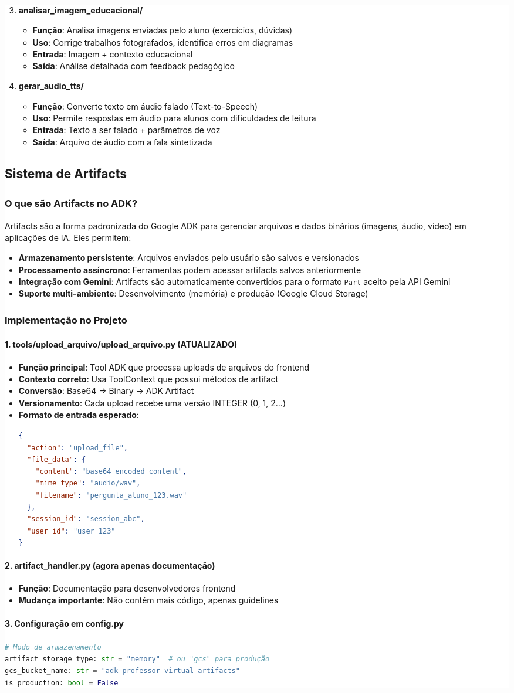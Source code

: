 3. **analisar_imagem_educacional/**
   - **Função**: Analisa imagens enviadas pelo aluno (exercícios, dúvidas)
   - **Uso**: Corrige trabalhos fotografados, identifica erros em diagramas
   - **Entrada**: Imagem + contexto educacional
   - **Saída**: Análise detalhada com feedback pedagógico

4. **gerar_audio_tts/**
   - **Função**: Converte texto em áudio falado (Text-to-Speech)
   - **Uso**: Permite respostas em áudio para alunos com dificuldades de leitura
   - **Entrada**: Texto a ser falado + parâmetros de voz
   - **Saída**: Arquivo de áudio com a fala sintetizada

## Sistema de Artifacts

### O que são Artifacts no ADK?

Artifacts são a forma padronizada do Google ADK para gerenciar arquivos e dados binários (imagens, áudio, vídeo) em aplicações de IA. Eles permitem:

- **Armazenamento persistente**: Arquivos enviados pelo usuário são salvos e versionados
- **Processamento assíncrono**: Ferramentas podem acessar artifacts salvos anteriormente
- **Integração com Gemini**: Artifacts são automaticamente convertidos para o formato `Part` aceito pela API Gemini
- **Suporte multi-ambiente**: Desenvolvimento (memória) e produção (Google Cloud Storage)

### Implementação no Projeto

#### 1. **tools/upload_arquivo/upload_arquivo.py** (ATUALIZADO)
- **Função principal**: Tool ADK que processa uploads de arquivos do frontend
- **Contexto correto**: Usa ToolContext que possui métodos de artifact
- **Conversão**: Base64 → Binary → ADK Artifact
- **Versionamento**: Cada upload recebe uma versão INTEGER (0, 1, 2...)
- **Formato de entrada esperado**:
  ```json
  {
    "action": "upload_file",
    "file_data": {
      "content": "base64_encoded_content",
      "mime_type": "audio/wav",
      "filename": "pergunta_aluno_123.wav"
    },
    "session_id": "session_abc",
    "user_id": "user_123"
  }
  ```

#### 2. **artifact_handler.py** (agora apenas documentação)
- **Função**: Documentação para desenvolvedores frontend
- **Mudança importante**: Não contém mais código, apenas guidelines

#### 3. **Configuração em config.py**
```python
# Modo de armazenamento
artifact_storage_type: str = "memory"  # ou "gcs" para produção
gcs_bucket_name: str = "adk-professor-virtual-artifacts"
is_production: bool = False
```
